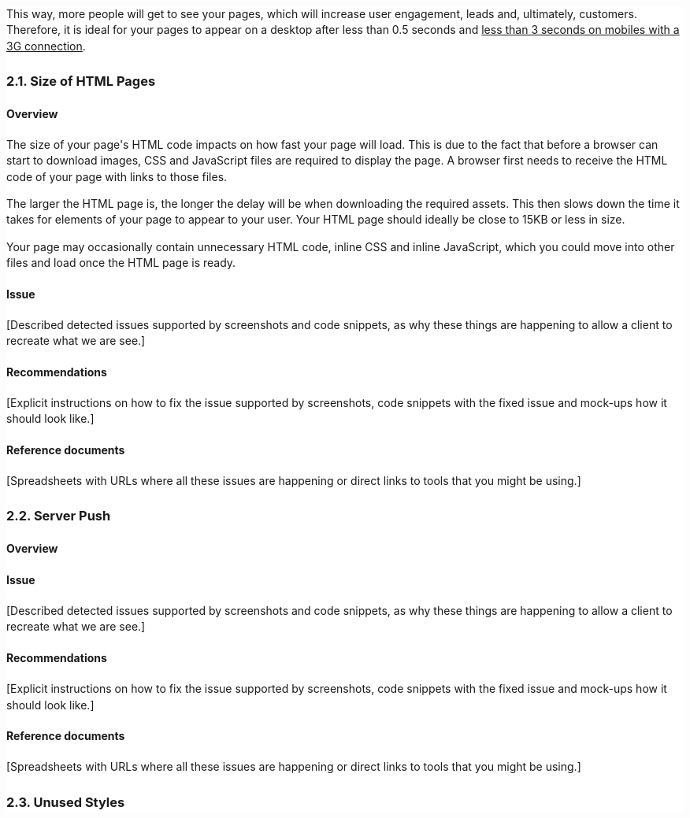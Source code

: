 This way, more people will get to see your pages, which will increase user engagement, leads and, ultimately, customers. Therefore, it is ideal for your pages to appear on a desktop after less than 0.5 seconds and [less than 3 seconds on mobiles with a 3G connection](https://www.thinkwithgoogle.com/marketing-resources/data-measurement/mobile-page-speed-new-industry-benchmarks/).

### 2.1. Size of HTML Pages

#### Overview

The size of your page's HTML code impacts on how fast your page will load. This is due to the fact that before a browser can start to download images, CSS and JavaScript files are required to display the page. A browser first needs to receive the HTML code of your page with links to those files.

The larger the HTML page is, the longer the delay will be when downloading the required assets. This then slows down the time it takes for elements of your page to appear to your user. Your HTML page should ideally be close to 15KB or less in size.

Your page may occasionally contain unnecessary HTML code, inline CSS and inline JavaScript, which you could move into other files and load once the HTML page is ready.

#### Issue

[Described detected issues supported by screenshots and code snippets, as why these things are happening to allow a client to recreate what we are see.]

#### Recommendations

[Explicit instructions on how to fix the issue supported by screenshots, code snippets with the fixed issue and mock-ups how it should look like.]

#### Reference documents

[Spreadsheets with URLs where all these issues are happening or direct links to tools that you might be using.]

### 2.2. Server Push

#### Overview

#### Issue

[Described detected issues supported by screenshots and code snippets, as why these things are happening to allow a client to recreate what we are see.]

#### Recommendations

[Explicit instructions on how to fix the issue supported by screenshots, code snippets with the fixed issue and mock-ups how it should look like.]

#### Reference documents

[Spreadsheets with URLs where all these issues are happening or direct links to tools that you might be using.]

### 2.3. Unused Styles
